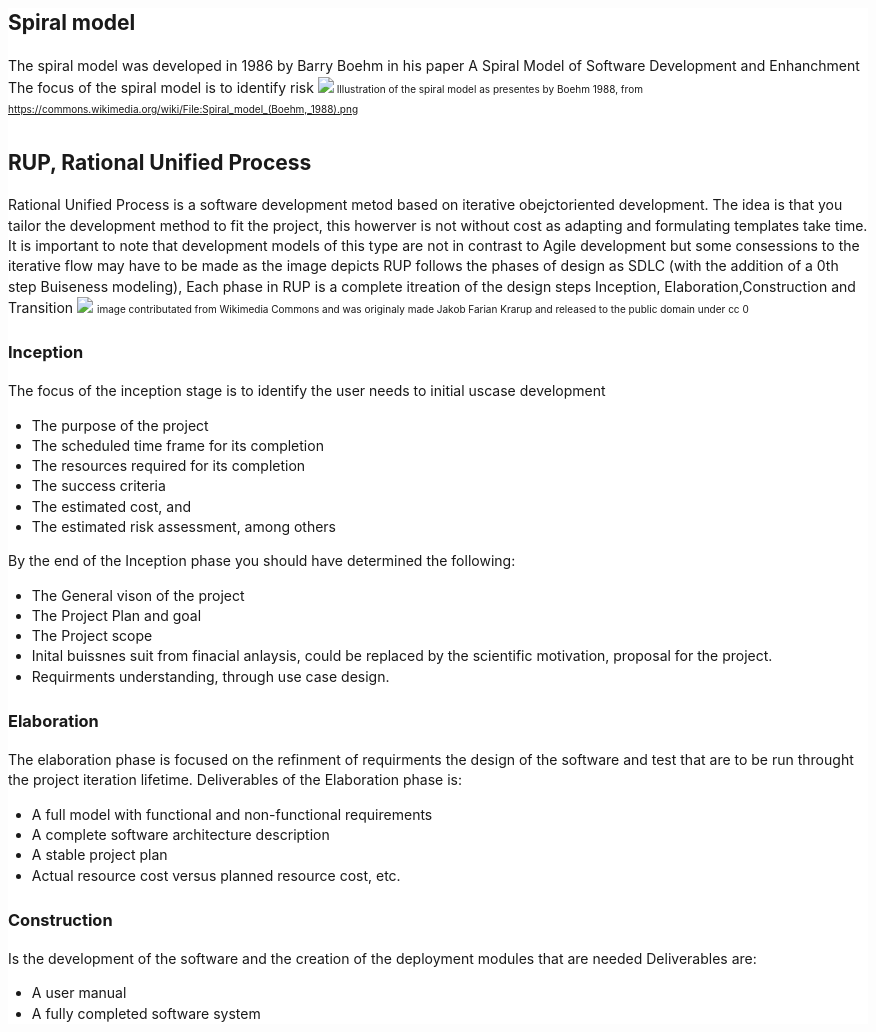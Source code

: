 ## Spiral model
The spiral model was developed in 1986 by Barry Boehm in his paper A Spiral Model of Software Development and Enhanchment
The focus of the spiral model is to identify risk 
<image src="./img/Spiral_model_(Boehm,_1988).png"><span style="font-size:10px"> Illustration of the spiral model as presentes by Boehm 1988, from https://commons.wikimedia.org/wiki/File:Spiral_model_(Boehm,_1988).png </span>
 
## RUP, Rational Unified Process
 Rational Unified Process is a software development metod based on iterative obejctoriented development. The idea is that you tailor the development method to fit the project, this howerver is not without cost as adapting and formulating templates take time. It is important to note that development models of this type are not in contrast to Agile development but some consessions to the iterative flow may have to be made as the image depicts RUP follows the phases of design as SDLC (with the addition of a 0th step Buiseness modeling), Each phase in RUP is a complete itreation of the design steps Inception, Elaboration,Construction and Transition
   <image src="./img/Unified_Process_Model_for_Iterative_Development.png">
   <span style="font-size:10px">image contributated from  Wikimedia Commons and was originaly made Jakob Farian Krarup and released to the public domain under cc 0 </span>

### Inception
 The focus of the inception stage is to identify the user needs to initial uscase development 
- The purpose of the project
- The scheduled time frame for its completion
- The resources required for its completion
- The success criteria
- The estimated cost, and
- The estimated risk assessment, among others

 By the end of the Inception phase you should have determined the following:
- The General vison of the project
- The Project Plan and goal
- The Project scope
- Inital buissnes suit from finacial anlaysis, could be replaced by the scientific motivation, proposal for the project.
- Requirments understanding, through use case design.

### Elaboration
The elaboration phase is focused on the refinment of requirments the design of the software and test that are to be run throught the project iteration lifetime.
Deliverables of the Elaboration phase is:
- A full model with functional and non-functional requirements
- A complete software architecture description
- A stable project plan
- Actual resource cost versus planned resource cost, etc.

### Construction
Is the development of the software and the creation of the deployment modules that are needed
Deliverables are:
- A user manual
- A fully completed software system
